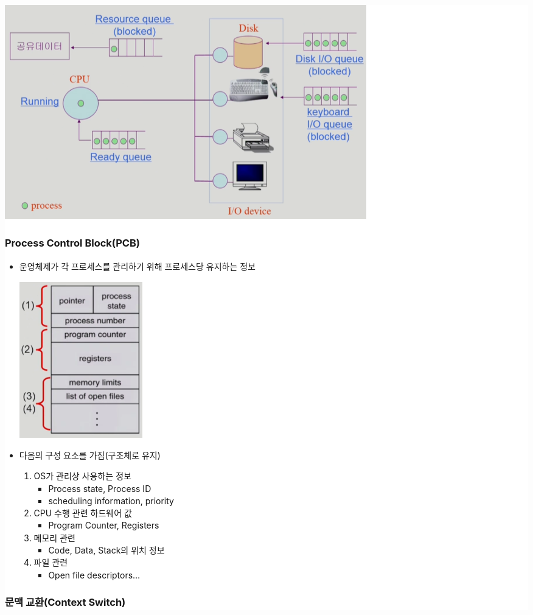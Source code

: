 ![Untitled](src_H/Untitled%202.png)

### Process Control Block(PCB)

- 운영체제가 각 프로세스를 관리하기 위해 프로세스당 유지하는 정보
    
    ![Untitled](src_H/Untitled%203.png)
    
- 다음의 구성 요소를 가짐(구조체로 유지)
    1. OS가 관리상 사용하는 정보
        - Process state, Process ID
        - scheduling information, priority
    2. CPU 수행 관련 하드웨어 값
        - Program Counter, Registers
    3. 메모리 관련
        - Code, Data, Stack의 위치 정보
    4. 파일 관련
        - Open file descriptors…

### 문맥 교환(Context Switch)
